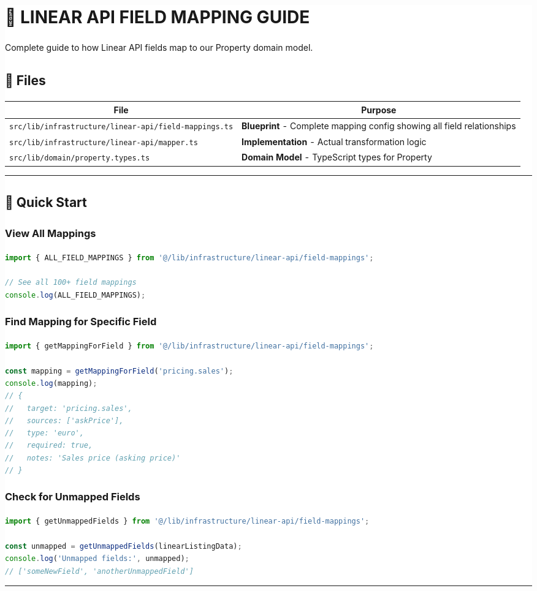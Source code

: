 # 📖 LINEAR API FIELD MAPPING GUIDE

Complete guide to how Linear API fields map to our Property domain model.

## 📂 Files

| File | Purpose |
|------|---------|
| `src/lib/infrastructure/linear-api/field-mappings.ts` | **Blueprint** - Complete mapping config showing all field relationships |
| `src/lib/infrastructure/linear-api/mapper.ts` | **Implementation** - Actual transformation logic |
| `src/lib/domain/property.types.ts` | **Domain Model** - TypeScript types for Property |

---

## 🎯 Quick Start

### **View All Mappings**

```typescript
import { ALL_FIELD_MAPPINGS } from '@/lib/infrastructure/linear-api/field-mappings';

// See all 100+ field mappings
console.log(ALL_FIELD_MAPPINGS);
```

### **Find Mapping for Specific Field**

```typescript
import { getMappingForField } from '@/lib/infrastructure/linear-api/field-mappings';

const mapping = getMappingForField('pricing.sales');
console.log(mapping);
// {
//   target: 'pricing.sales',
//   sources: ['askPrice'],
//   type: 'euro',
//   required: true,
//   notes: 'Sales price (asking price)'
// }
```

### **Check for Unmapped Fields**

```typescript
import { getUnmappedFields } from '@/lib/infrastructure/linear-api/field-mappings';

const unmapped = getUnmappedFields(linearListingData);
console.log('Unmapped fields:', unmapped);
// ['someNewField', 'anotherUnmappedField']
```

---